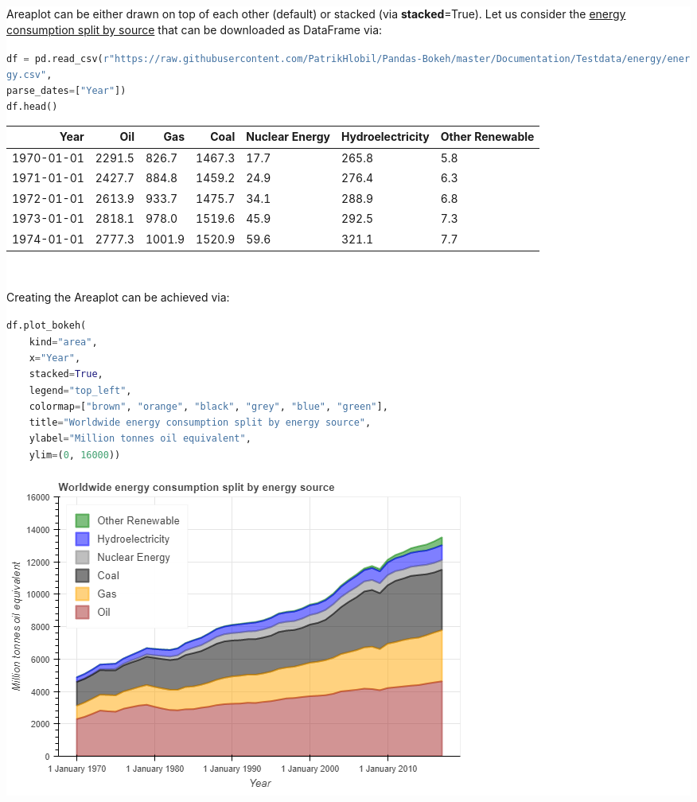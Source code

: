 Areaplot can be either drawn on top of each other (default) or stacked (via **stacked**=True). Let us consider the [energy consumption split by source](https://www.bp.com/en/global/corporate/energy-economics/statistical-review-of-world-energy.html) that can be downloaded as DataFrame via:
```python
df = pd.read_csv(r"https://raw.githubusercontent.com/PatrikHlobil/Pandas-Bokeh/master/Documentation/Testdata/energy/energy.csv", 
parse_dates=["Year"])
df.head()
```

<table  class="dataframe">  <thead>    <tr style="text-align: right;">      <th>Year</th>      <th>Oil</th>      <th>Gas</th>      <th>Coal</th>      <th>Nuclear Energy</th>      <th>Hydroelectricity</th>      <th>Other Renewable</th>    </tr>  </thead>  <tbody>    <tr>      <td>1970-01-01</td>      <td>2291.5</td>      <td>826.7</td>      <td>1467.3</td>      <td>17.7</td>      <td>265.8</td>      <td>5.8</td>    </tr>    <tr>      <td>1971-01-01</td>      <td>2427.7</td>      <td>884.8</td>      <td>1459.2</td>      <td>24.9</td>      <td>276.4</td>      <td>6.3</td>    </tr>    <tr>      <td>1972-01-01</td>      <td>2613.9</td>      <td>933.7</td>      <td>1475.7</td>      <td>34.1</td>      <td>288.9</td>      <td>6.8</td>    </tr>    <tr>      <td>1973-01-01</td>      <td>2818.1</td>      <td>978.0</td>      <td>1519.6</td>      <td>45.9</td>      <td>292.5</td>      <td>7.3</td>    </tr>    <tr>      <td>1974-01-01</td>      <td>2777.3</td>      <td>1001.9</td>      <td>1520.9</td>      <td>59.6</td>      <td>321.1</td>      <td>7.7</td>    </tr>  </tbody></table>
<br>

Creating the Areaplot can be achieved via:
```python
df.plot_bokeh(
    kind="area",
    x="Year",
    stacked=True,
    legend="top_left",
    colormap=["brown", "orange", "black", "grey", "blue", "green"],
    title="Worldwide energy consumption split by energy source",
    ylabel="Million tonnes oil equivalent",
    ylim=(0, 16000))
```

![areaplot](Documentation/Images/areaplot.png)
